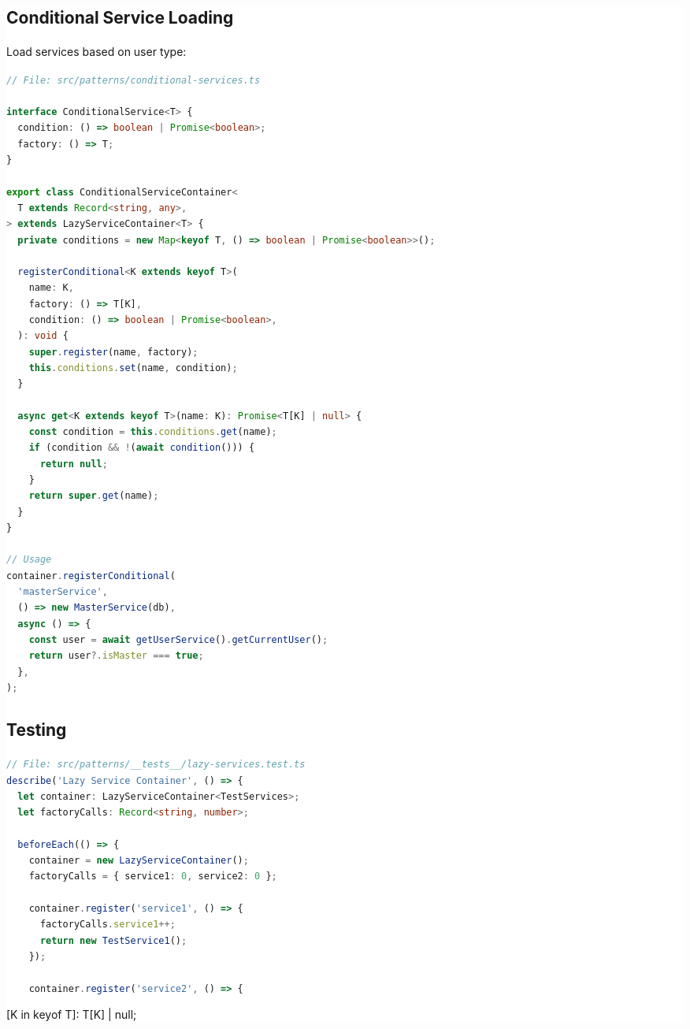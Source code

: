 ## Conditional Service Loading

Load services based on user type:

```typescript
// File: src/patterns/conditional-services.ts

interface ConditionalService<T> {
  condition: () => boolean | Promise<boolean>;
  factory: () => T;
}

export class ConditionalServiceContainer<
  T extends Record<string, any>,
> extends LazyServiceContainer<T> {
  private conditions = new Map<keyof T, () => boolean | Promise<boolean>>();

  registerConditional<K extends keyof T>(
    name: K,
    factory: () => T[K],
    condition: () => boolean | Promise<boolean>,
  ): void {
    super.register(name, factory);
    this.conditions.set(name, condition);
  }

  async get<K extends keyof T>(name: K): Promise<T[K] | null> {
    const condition = this.conditions.get(name);
    if (condition && !(await condition())) {
      return null;
    }
    return super.get(name);
  }
}

// Usage
container.registerConditional(
  'masterService',
  () => new MasterService(db),
  async () => {
    const user = await getUserService().getCurrentUser();
    return user?.isMaster === true;
  },
);
```

## Testing

```typescript
// File: src/patterns/__tests__/lazy-services.test.ts
describe('Lazy Service Container', () => {
  let container: LazyServiceContainer<TestServices>;
  let factoryCalls: Record<string, number>;

  beforeEach(() => {
    container = new LazyServiceContainer();
    factoryCalls = { service1: 0, service2: 0 };

    container.register('service1', () => {
      factoryCalls.service1++;
      return new TestService1();
    });

    container.register('service2', () => {
```

  [K in keyof T]: T[K] | null;